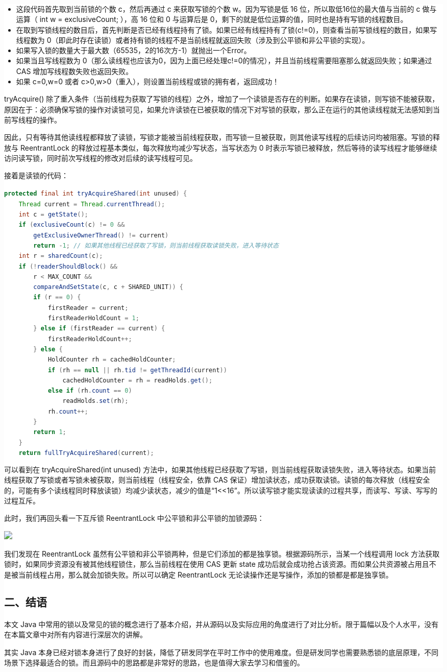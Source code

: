 - 这段代码首先取到当前锁的个数 c，然后再通过 c 来获取写锁的个数 w。因为写锁是低 16 位，所以取低16位的最大值与当前的 c 做与运算（ int w = exclusiveCount; ），高 16 位和 0 与运算后是 0，剩下的就是低位运算的值，同时也是持有写锁的线程数目。
- 在取到写锁线程的数目后，首先判断是否已经有线程持有了锁。如果已经有线程持有了锁(c!=0)，则查看当前写锁线程的数目，如果写线程数为 0（即此时存在读锁）或者持有锁的线程不是当前线程就返回失败（涉及到公平锁和非公平锁的实现）。
- 如果写入锁的数量大于最大数（65535，2的16次方-1）就抛出一个Error。
- 如果当且写线程数为 0（那么读线程也应该为0，因为上面已经处理c!=0的情况），并且当前线程需要阻塞那么就返回失败；如果通过 CAS 增加写线程数失败也返回失败。
- 如果 c=0,w=0 或者 c>0,w>0（重入），则设置当前线程或锁的拥有者，返回成功！

tryAcquire() 除了重入条件（当前线程为获取了写锁的线程）之外，增加了一个读锁是否存在的判断。如果存在读锁，则写锁不能被获取，原因在于：必须确保写锁的操作对读锁可见，如果允许读锁在已被获取的情况下对写锁的获取，那么正在运行的其他读线程就无法感知到当前写线程的操作。

因此，只有等待其他读线程都释放了读锁，写锁才能被当前线程获取，而写锁一旦被获取，则其他读写线程的后续访问均被阻塞。写锁的释放与 ReentrantLock 的释放过程基本类似，每次释放均减少写状态，当写状态为 0 时表示写锁已被释放，然后等待的读写线程才能够继续访问读写锁，同时前次写线程的修改对后续的读写线程可见。

接着是读锁的代码：

```java
protected final int tryAcquireShared(int unused) {
    Thread current = Thread.currentThread();
    int c = getState();
    if (exclusiveCount(c) != 0 &&
        getExclusiveOwnerThread() != current)
        return -1; // 如果其他线程已经获取了写锁，则当前线程获取读锁失败，进入等待状态
    int r = sharedCount(c);
    if (!readerShouldBlock() &&
        r < MAX_COUNT &&
        compareAndSetState(c, c + SHARED_UNIT)) {
        if (r == 0) {
            firstReader = current;
            firstReaderHoldCount = 1;
        } else if (firstReader == current) {
            firstReaderHoldCount++;
        } else {
            HoldCounter rh = cachedHoldCounter;
            if (rh == null || rh.tid != getThreadId(current))
                cachedHoldCounter = rh = readHolds.get();
            else if (rh.count == 0)
                readHolds.set(rh);
            rh.count++;
        }
        return 1;
    }
    return fullTryAcquireShared(current);
```

可以看到在 tryAcquireShared(int unused) 方法中，如果其他线程已经获取了写锁，则当前线程获取读锁失败，进入等待状态。如果当前线程获取了写锁或者写锁未被获取，则当前线程（线程安全，依靠 CAS 保证）增加读状态，成功获取读锁。读锁的每次释放（线程安全的，可能有多个读线程同时释放读锁）均减少读状态，减少的值是“1<<16”。所以读写锁才能实现读读的过程共享，而读写、写读、写写的过程互斥。

此时，我们再回头看一下互斥锁 ReentrantLock 中公平锁和非公平锁的加锁源码：

![](https://awps-assets.meituan.net/mit-x/blog-images-bundle-2018b/8b7878ec.png)

我们发现在 ReentrantLock 虽然有公平锁和非公平锁两种，但是它们添加的都是独享锁。根据源码所示，当某一个线程调用 lock 方法获取锁时，如果同步资源没有被其他线程锁住，那么当前线程在使用 CAS 更新 state 成功后就会成功抢占该资源。而如果公共资源被占用且不是被当前线程占用，那么就会加锁失败。所以可以确定 ReentrantLock 无论读操作还是写操作，添加的锁都是都是独享锁。

## 二、结语

本文 Java 中常用的锁以及常见的锁的概念进行了基本介绍，并从源码以及实际应用的角度进行了对比分析。限于篇幅以及个人水平，没有在本篇文章中对所有内容进行深层次的讲解。

其实 Java 本身已经对锁本身进行了良好的封装，降低了研发同学在平时工作中的使用难度。但是研发同学也需要熟悉锁的底层原理，不同场景下选择最适合的锁。而且源码中的思路都是非常好的思路，也是值得大家去学习和借鉴的。
